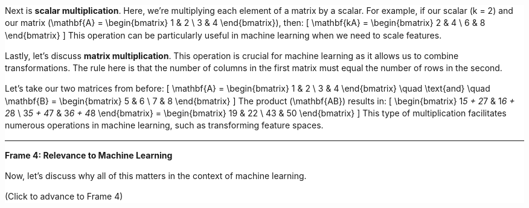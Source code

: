 Next is **scalar multiplication**. Here, we’re multiplying each element of a matrix by a scalar. For example, if our scalar \(k = 2\) and our matrix \(\mathbf{A} = 
\begin{bmatrix}
1 & 2 \\
3 & 4
\end{bmatrix}\), then:
\[
\mathbf{kA} = 
\begin{bmatrix}
2 & 4 \\
6 & 8
\end{bmatrix}
\]
This operation can be particularly useful in machine learning when we need to scale features.

Lastly, let’s discuss **matrix multiplication**. This operation is crucial for machine learning as it allows us to combine transformations. The rule here is that the number of columns in the first matrix must equal the number of rows in the second. 

Let’s take our two matrices from before:
\[
\mathbf{A} = 
\begin{bmatrix}
1 & 2 \\
3 & 4
\end{bmatrix}
\quad \text{and} \quad 
\mathbf{B} = 
\begin{bmatrix}
5 & 6 \\
7 & 8
\end{bmatrix}
\]
The product \(\mathbf{AB}\) results in:
\[
\begin{bmatrix}
1*5 + 2*7 & 1*6 + 2*8 \\
3*5 + 4*7 & 3*6 + 4*8
\end{bmatrix} =
\begin{bmatrix}
19 & 22 \\
43 & 50
\end{bmatrix}
\]
This type of multiplication facilitates numerous operations in machine learning, such as transforming feature spaces.

---

**Frame 4: Relevance to Machine Learning**

Now, let’s discuss why all of this matters in the context of machine learning. 

(Click to advance to Frame 4)
